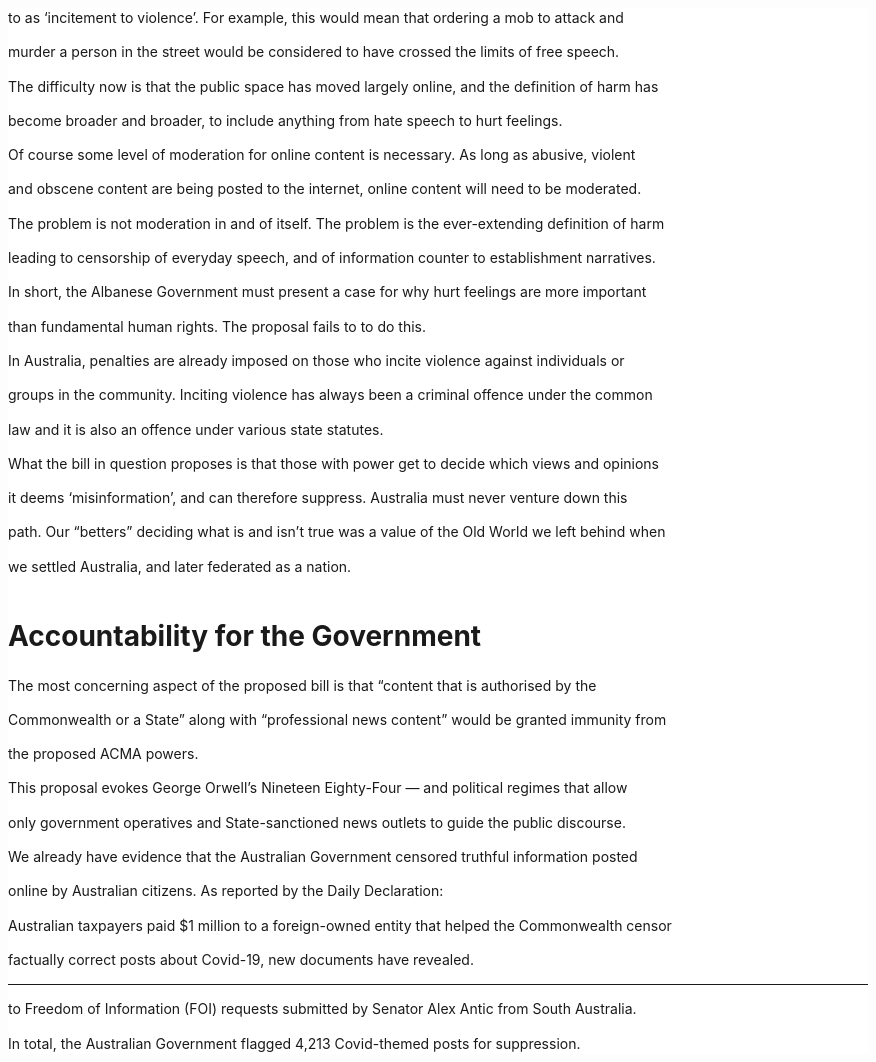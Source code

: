 to as ‘incitement to violence’. For example, this would mean that ordering a mob to attack and

murder a person in the street would be considered to have crossed the limits of free speech.

The difficulty now is that the public space has moved largely online, and the definition of harm has

become broader and broader, to include anything from hate speech to hurt feelings.

Of course some level of moderation for online content is necessary. As long as abusive, violent

and obscene content are being posted to the internet, online content will need to be moderated.

The problem is not moderation in and of itself. The problem is the ever-extending definition of harm

leading to censorship of everyday speech, and of information counter to establishment narratives.

In short, the Albanese Government must present a case for why hurt feelings are more important

than fundamental human rights. The proposal fails to to do this.

In Australia, penalties are already imposed on those who incite violence against individuals or

groups in the community. Inciting violence has always been a criminal offence under the common

law and it is also an offence under various state statutes.

What the bill in question proposes is that those with power get to decide which views and opinions

it deems ‘misinformation’, and can therefore suppress. Australia must never venture down this

path. Our “betters” deciding what is and isn’t true was a value of the Old World we left behind when

we settled Australia, and later federated as a nation.

# Accountability for the Government

The most concerning aspect of the proposed bill is that “content that is authorised by the

Commonwealth or a State” along with “professional news content” would be granted immunity from

the proposed ACMA powers.

This proposal evokes George Orwell’s Nineteen Eighty-Four — and political regimes that allow

only government operatives and State-sanctioned news outlets to guide the public discourse.

We already have evidence that the Australian Government censored truthful information posted

online by Australian citizens. As reported by the Daily Declaration:

Australian taxpayers paid $1 million to a foreign-owned entity that helped the Commonwealth censor

factually correct posts about Covid-19, new documents have revealed.


-----

to Freedom of Information (FOI) requests submitted by Senator Alex Antic from South Australia.

In total, the Australian Government flagged 4,213 Covid-themed posts for suppression.
